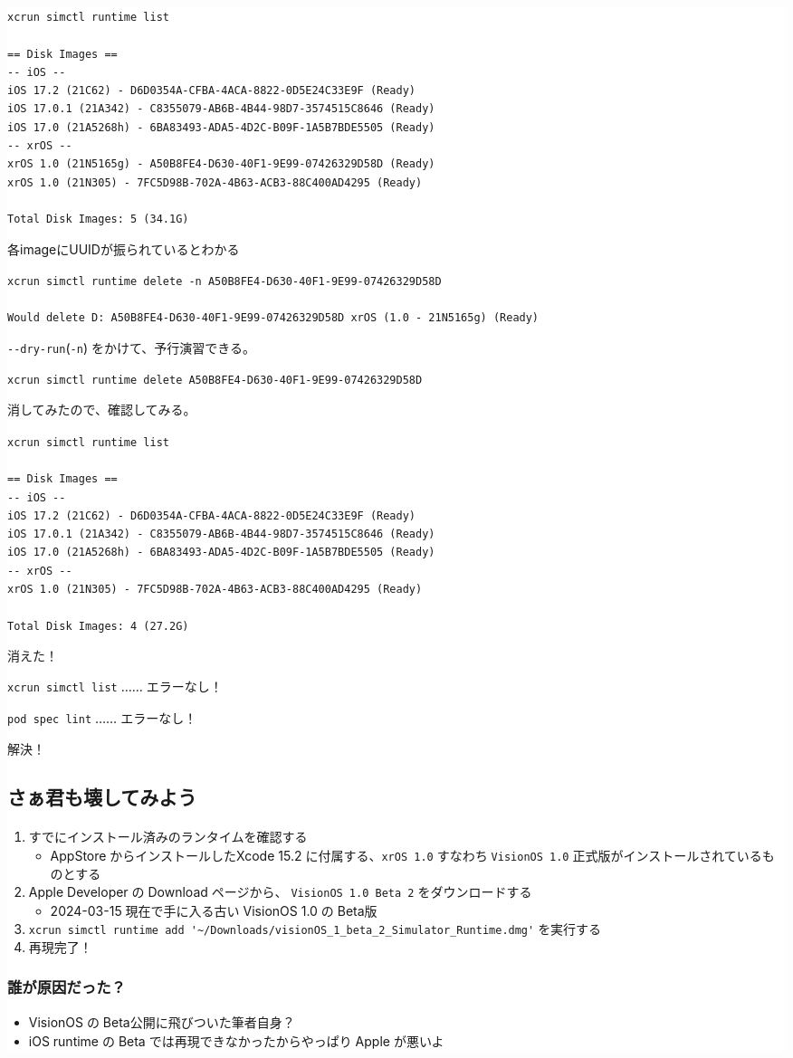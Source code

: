 ```shell-session
xcrun simctl runtime list

== Disk Images ==
-- iOS --
iOS 17.2 (21C62) - D6D0354A-CFBA-4ACA-8822-0D5E24C33E9F (Ready)
iOS 17.0.1 (21A342) - C8355079-AB6B-4B44-98D7-3574515C8646 (Ready)
iOS 17.0 (21A5268h) - 6BA83493-ADA5-4D2C-B09F-1A5B7BDE5505 (Ready)
-- xrOS --
xrOS 1.0 (21N5165g) - A50B8FE4-D630-40F1-9E99-07426329D58D (Ready)
xrOS 1.0 (21N305) - 7FC5D98B-702A-4B63-ACB3-88C400AD4295 (Ready)

Total Disk Images: 5 (34.1G)
```

各imageにUUIDが振られているとわかる

```shell-session
xcrun simctl runtime delete -n A50B8FE4-D630-40F1-9E99-07426329D58D

Would delete D: A50B8FE4-D630-40F1-9E99-07426329D58D xrOS (1.0 - 21N5165g) (Ready)
```

`--dry-run`(`-n`) をかけて、予行演習できる。

```shell-session
xcrun simctl runtime delete A50B8FE4-D630-40F1-9E99-07426329D58D
```

消してみたので、確認してみる。

```
xcrun simctl runtime list

== Disk Images ==
-- iOS --
iOS 17.2 (21C62) - D6D0354A-CFBA-4ACA-8822-0D5E24C33E9F (Ready)
iOS 17.0.1 (21A342) - C8355079-AB6B-4B44-98D7-3574515C8646 (Ready)
iOS 17.0 (21A5268h) - 6BA83493-ADA5-4D2C-B09F-1A5B7BDE5505 (Ready)
-- xrOS --
xrOS 1.0 (21N305) - 7FC5D98B-702A-4B63-ACB3-88C400AD4295 (Ready)

Total Disk Images: 4 (27.2G)
```

消えた！

`xcrun simctl list` …… エラーなし！

`pod spec lint` …… エラーなし！

解決！


## さぁ君も壊してみよう

1. すでにインストール済みのランタイムを確認する
    - AppStore からインストールしたXcode 15.2 に付属する、`xrOS 1.0` すなわち `VisionOS 1.0` 正式版がインストールされているものとする
2. Apple Developer の Download ページから、 `VisionOS 1.0 Beta 2` をダウンロードする
    - 2024-03-15 現在で手に入る古い VisionOS 1.0 の Beta版
3. `xcrun simctl runtime add '~/Downloads/visionOS_1_beta_2_Simulator_Runtime.dmg'` を実行する
4. 再現完了！

### 誰が原因だった？

- VisionOS の Beta公開に飛びついた筆者自身？
- iOS runtime の Beta では再現できなかったからやっぱり Apple が悪いよ
